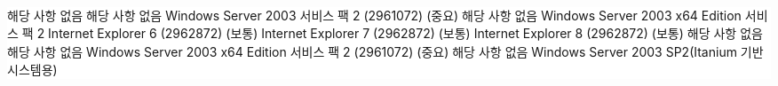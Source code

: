 </td>
<td style="border:1px solid black;">
해당 사항 없음

</td>
<td style="border:1px solid black;">
해당 사항 없음

</td>
<td style="border:1px solid black;">
Windows Server 2003 서비스 팩 2  
(2961072)  
(중요)

</td>
<td style="border:1px solid black;">
해당 사항 없음

</td>
</tr>
<tr>
<td style="border:1px solid black;">
Windows Server 2003 x64 Edition 서비스 팩 2

</td>
<td style="border:1px solid black;">
Internet Explorer 6  
(2962872)  
(보통)  
Internet Explorer 7  
(2962872)  
(보통)  
Internet Explorer 8  
(2962872)  
(보통)

</td>
<td style="border:1px solid black;">
해당 사항 없음

</td>
<td style="border:1px solid black;">
해당 사항 없음

</td>
<td style="border:1px solid black;">
Windows Server 2003 x64 Edition 서비스 팩 2  
(2961072)  
(중요)

</td>
<td style="border:1px solid black;">
해당 사항 없음

</td>
</tr>
<tr>
<td style="border:1px solid black;">
Windows Server 2003 SP2(Itanium 기반 시스템용)
